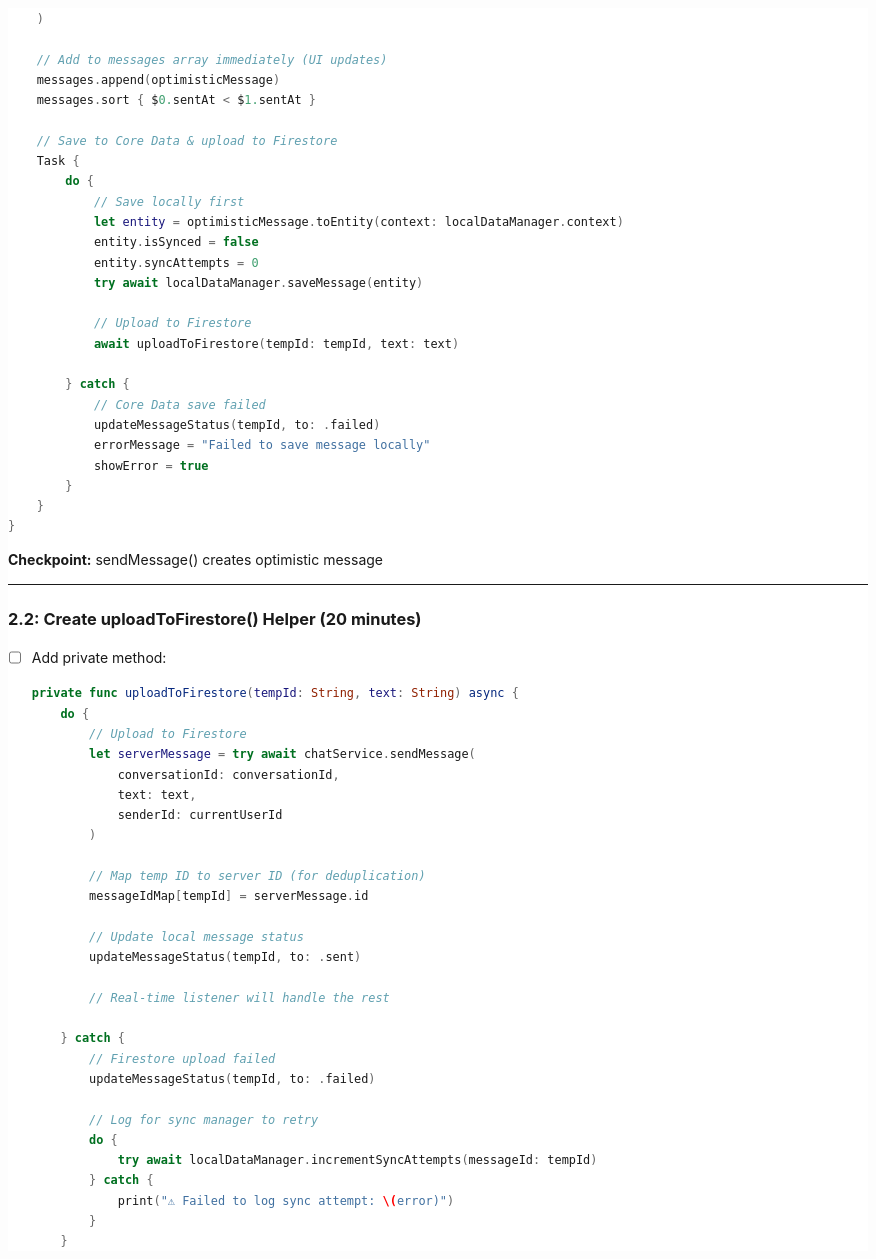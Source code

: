   ```swift
      )
      
      // Add to messages array immediately (UI updates)
      messages.append(optimisticMessage)
      messages.sort { $0.sentAt < $1.sentAt }
      
      // Save to Core Data & upload to Firestore
      Task {
          do {
              // Save locally first
              let entity = optimisticMessage.toEntity(context: localDataManager.context)
              entity.isSynced = false
              entity.syncAttempts = 0
              try await localDataManager.saveMessage(entity)
              
              // Upload to Firestore
              await uploadToFirestore(tempId: tempId, text: text)
              
          } catch {
              // Core Data save failed
              updateMessageStatus(tempId, to: .failed)
              errorMessage = "Failed to save message locally"
              showError = true
          }
      }
  }
  ```

**Checkpoint:** sendMessage() creates optimistic message

---

### 2.2: Create uploadToFirestore() Helper (20 minutes)

- [ ] Add private method:
  ```swift
  private func uploadToFirestore(tempId: String, text: String) async {
      do {
          // Upload to Firestore
          let serverMessage = try await chatService.sendMessage(
              conversationId: conversationId,
              text: text,
              senderId: currentUserId
          )
          
          // Map temp ID to server ID (for deduplication)
          messageIdMap[tempId] = serverMessage.id
          
          // Update local message status
          updateMessageStatus(tempId, to: .sent)
          
          // Real-time listener will handle the rest
          
      } catch {
          // Firestore upload failed
          updateMessageStatus(tempId, to: .failed)
          
          // Log for sync manager to retry
          do {
              try await localDataManager.incrementSyncAttempts(messageId: tempId)
          } catch {
              print("⚠️ Failed to log sync attempt: \(error)")
          }
      }
  ```